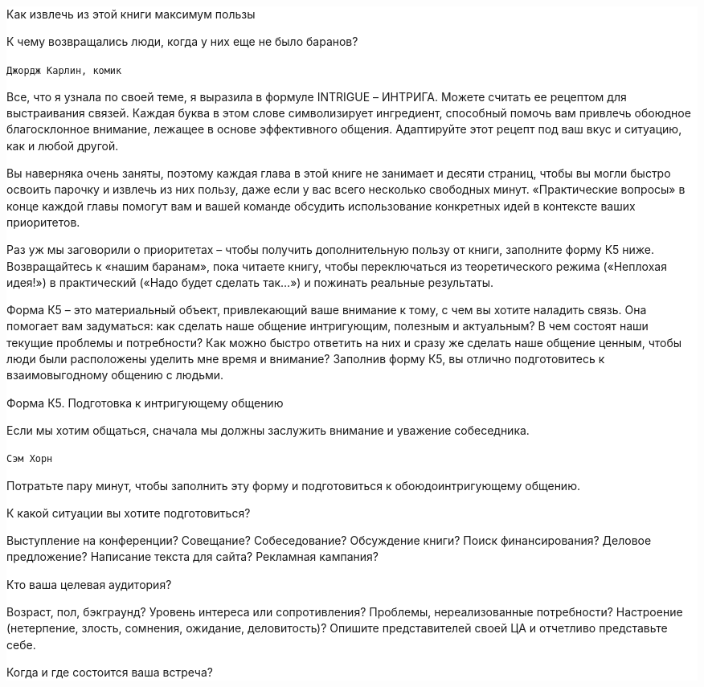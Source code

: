 Как извлечь из этой книги максимум пользы

К чему возвращались люди, когда у них еще не было баранов?

    Джордж Карлин, комик

Все, что я узнала по своей теме, я выразила в формуле INTRIGUE –
ИНТРИГА. Можете считать ее рецептом для выстраивания связей. Каждая
буква в этом слове символизирует ингредиент, способный помочь вам
привлечь обоюдное благосклонное внимание, лежащее в основе эффективного
общения. Адаптируйте этот рецепт под ваш вкус и ситуацию, как и любой
другой.

Вы наверняка очень заняты, поэтому каждая глава в этой книге не занимает
и десяти страниц, чтобы вы могли быстро освоить парочку и извлечь из них
пользу, даже если у вас всего несколько свободных минут. «Практические
вопросы» в конце каждой главы помогут вам и вашей команде обсудить
использование конкретных идей в контексте ваших приоритетов.

Раз уж мы заговорили о приоритетах – чтобы получить дополнительную
пользу от книги, заполните форму К5 ниже. Возвращайтесь к «нашим
баранам», пока читаете книгу, чтобы переключаться из теоретического
режима («Неплохая идея!») в практический («Надо будет сделать так…») и
пожинать реальные результаты.

Форма К5 – это материальный объект, привлекающий ваше внимание к тому, с
чем вы хотите наладить связь. Она помогает вам задуматься: как сделать
наше общение интригующим, полезным и актуальным? В чем состоят наши
текущие проблемы и потребности? Как можно быстро ответить на них и сразу
же сделать наше общение ценным, чтобы люди были расположены уделить мне
время и внимание? Заполнив форму К5, вы отлично подготовитесь к
взаимовыгодному общению с людьми.

Форма К5. Подготовка к интригующему общению

Если мы хотим общаться, сначала мы должны заслужить внимание и уважение
собеседника.

    Сэм Хорн

Потратьте пару минут, чтобы заполнить эту форму и подготовиться к
обоюдоинтригующему общению.

К какой ситуации вы хотите подготовиться?

Выступление на конференции? Совещание? Собеседование? Обсуждение книги?
Поиск финансирования? Деловое предложение? Написание текста для сайта?
Рекламная кампания?

Кто ваша целевая аудитория?

Возраст, пол, бэкграунд? Уровень интереса или сопротивления? Проблемы,
нереализованные потребности? Настроение (нетерпение, злость, сомнения,
ожидание, деловитость)? Опишите представителей своей ЦА и отчетливо
представьте себе.

Когда и где состоится ваша встреча?
